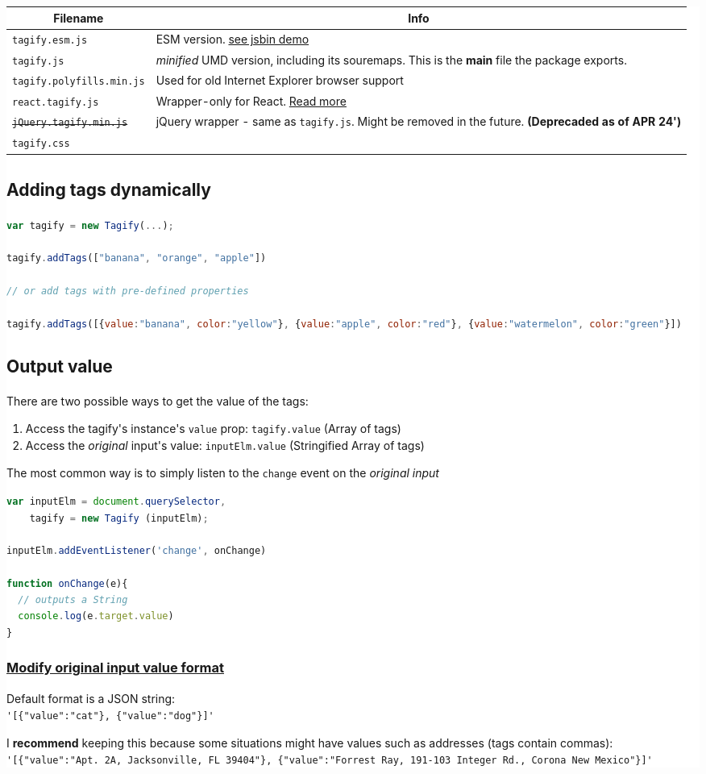 Filename                             | Info
------------------------------------ | -----------------------------------------------------------
`tagify.esm.js`                      | ESM version. [see jsbin demo](https://jsbin.com/sulijap/edit?html,output)
`tagify.js`                          | *minified* UMD version, including its souremaps. This is the **main** file the package exports.
`tagify.polyfills.min.js`            | Used for old Internet Explorer browser support
`react.tagify.js`                    | Wrapper-only for React. [Read more](#react)
<del>`jQuery.tagify.min.js`</del>    | jQuery wrapper - same as `tagify.js`. Might be removed in the future. **(Deprecaded as of APR 24')**
`tagify.css`                         |


## Adding tags dynamically
```javascript
var tagify = new Tagify(...);

tagify.addTags(["banana", "orange", "apple"])

// or add tags with pre-defined properties

tagify.addTags([{value:"banana", color:"yellow"}, {value:"apple", color:"red"}, {value:"watermelon", color:"green"}])
```

## Output value
There are two possible ways to get the value of the tags:

1. Access the tagify's instance's `value` prop: `tagify.value` (Array of tags)
2. Access the *original* input's value: `inputElm.value` (Stringified Array of tags)

The most common way is to simply listen to the `change` event on the *original input*

```javascript
var inputElm = document.querySelector,
    tagify = new Tagify (inputElm);

inputElm.addEventListener('change', onChange)

function onChange(e){
  // outputs a String
  console.log(e.target.value)
}

```

### [Modify original input value format](https://jsbin.com/paxijaj/edit?html,js,output)

Default format is a JSON string:<br>
`'[{"value":"cat"}, {"value":"dog"}]'`

I **recommend** keeping this because some situations might have values such as addresses (tags contain commas):<br>
`'[{"value":"Apt. 2A, Jacksonville, FL 39404"}, {"value":"Forrest Ray, 191-103 Integer Rd., Corona New Mexico"}]'`
